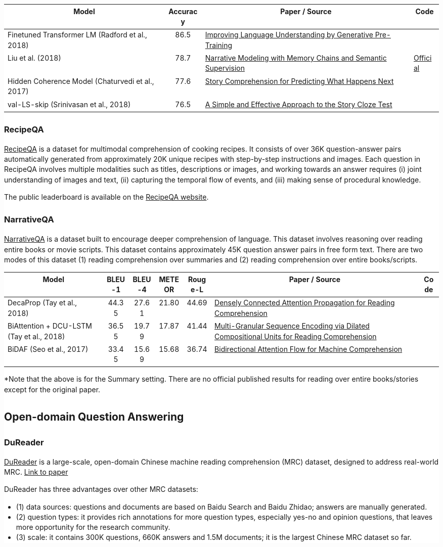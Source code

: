 | Model           | Accuracy  |  Paper / Source | Code |
| ------------- | :-----:| --- | --- |
| Finetuned Transformer LM (Radford et al., 2018) | 86.5 | [Improving Language Understanding by Generative Pre-Training](https://s3-us-west-2.amazonaws.com/openai-assets/research-covers/language-unsupervised/language_understanding_paper.pdf) |
| Liu et al. (2018) | 78.7 | [Narrative Modeling with Memory Chains and Semantic Supervision](http://aclweb.org/anthology/P18-2045) | [Official](https://github.com/liufly/narrative-modeling)
| Hidden Coherence Model (Chaturvedi et al., 2017) | 77.6 | [Story Comprehension for Predicting What Happens Next](http://aclweb.org/anthology/D17-1168) |
| val-LS-skip (Srinivasan et al., 2018) | 76.5 | [A Simple and Effective Approach to the Story Cloze Test](http://aclweb.org/anthology/N18-2015) |

### RecipeQA

[RecipeQA](https://arxiv.org/abs/1809.00812) is a dataset for multimodal comprehension of cooking recipes. It consists of over 36K question-answer pairs automatically generated from approximately 20K unique recipes with step-by-step instructions and images. Each question in RecipeQA involves multiple modalities such as titles, descriptions or images, and working towards an answer requires (i) joint understanding of images and text, (ii) capturing the temporal flow of events, and (iii) making sense of procedural knowledge.

The public leaderboard is available on the [RecipeQA website](https://hucvl.github.io/recipeqa/).



### NarrativeQA
[NarrativeQA](https://arxiv.org/abs/1712.07040) is a dataset built to encourage deeper comprehension of language. This dataset involves reasoning over reading entire books or movie scripts. This dataset contains approximately 45K question answer pairs in free form text. There are two modes of this dataset (1) reading comprehension over summaries and (2) reading comprehension over entire books/scripts. 

| Model                        | BLEU-1     | BLEU-4   | METEOR | Rouge-L | Paper / Source | Code |
| -------------                | :-----:   | :-----:|:-----:| :-----:|---            | ---  |
|DecaProp (Tay et al., 2018)	   |44.35    |27.61	 | 21.80 | 44.69   |[Densely Connected Attention Propagation for Reading Comprehension](https://arxiv.org/abs/1811.04210)       |      |
|BiAttention + DCU-LSTM (Tay et al., 2018)	   |36.55    |19.79	 | 17.87 | 41.44  |[Multi-Granular Sequence Encoding via Dilated Compositional Units for Reading Comprehension](http://aclweb.org/anthology/D18-1238)       |      |
|BiDAF (Seo et al., 2017)	   |33.45    |15.69	 | 15.68 | 36.74  |[Bidirectional Attention Flow for Machine Comprehension](https://arxiv.org/abs/1611.01603)       |      |

*Note that the above is for the Summary setting. There are no official published results for reading over entire books/stories except for the original paper. 

## Open-domain Question Answering

### DuReader
[DuReader](https://ai.baidu.com/broad/subordinate?dataset=dureader) is a large-scale, open-domain Chinese machine reading comprehension (MRC) dataset, designed to address real-world MRC. [Link to paper](https://arxiv.org/pdf/1711.05073.pdf) 

DuReader has three advantages over other MRC datasets: 
- (1) data sources: questions and documents are based on Baidu Search and Baidu Zhidao; answers are manually generated. 
- (2) question types: it provides rich annotations for more question types, especially yes-no and opinion questions, that leaves more opportunity for the research community. 
- (3) scale: it contains 300K questions, 660K answers and 1.5M documents; it is the largest Chinese MRC dataset so far. 
